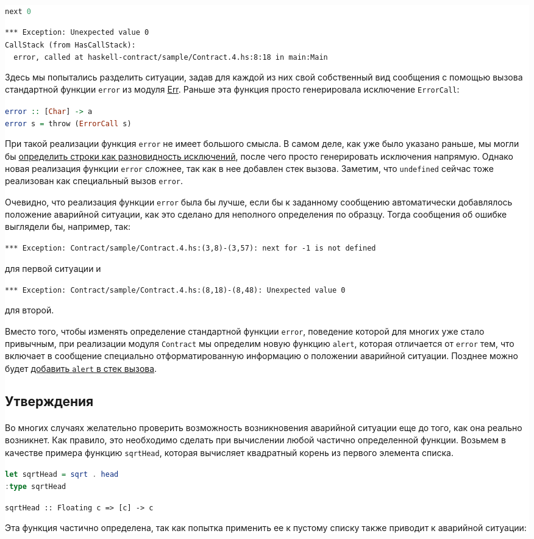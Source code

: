 ```haskell
next 0
```

    *** Exception: Unexpected value 0
    CallStack (from HasCallStack):
      error, called at haskell-contract/sample/Contract.4.hs:8:18 in main:Main

Здесь мы попытались разделить ситуации, задав для каждой из них свой собственный вид сообщения с помощью вызова стандартной функции `error` из модуля [Err](https://downloads.haskell.org/~ghc/8.0.1-rc1/docs/html/libraries/base-4.9.0.0/src/GHC-Err.html). Раньше эта функция просто генерировала исключение `ErrorCall`:

```haskell
error :: [Char] -> a
error s = throw (ErrorCall s)
```

При такой реализации функция `error` не имеет большого смысла. В самом деле, как уже было указано раньше, мы могли бы [определить строки как разновидность исключений](#orga6454a8), после чего просто генерировать исключения напрямую. Однако новая реализация функции `error` сложнее, так как в нее добавлен стек вызова. Заметим, что `undefined` сейчас тоже реализован как специальный вызов `error`.

Очевидно, что реализация функции `error` была бы лучше, если бы к заданному сообщению автоматически добавлялось положение аварийной ситуации, как это сделано для неполного определения по образцу. Тогда сообщения об ошибке выглядели бы, например, так:

    *** Exception: Contract/sample/Contract.4.hs:(3,8)-(3,57): next for -1 is not defined

для первой ситуации и

    *** Exception: Contract/sample/Contract.4.hs:(8,18)-(8,48): Unexpected value 0

для второй.

Вместо того, чтобы изменять определение стандартной функции `error`, поведение которой для многих уже стало привычным, при реализации модуля `Contract` мы определим новую функцию `alert`, которая отличается от `error` тем, что включает в сообщение специально отформатированную информацию о положении аварийной ситуации. Позднее можно будет [добавить `alert` в стек вызова](contract.md).


<a id="orgeb6e7e1"></a>

## Утверждения

Во многих случаях желательно проверить возможность возникновения аварийной ситуации еще до того, как она реально возникнет. Как правило, это необходимо сделать при вычислении любой частично определенной функции. Возьмем в качестве примера функцию `sqrtHead`, которая вычисляет квадратный корень из первого элемента списка.

```haskell
let sqrtHead = sqrt . head
:type sqrtHead
```

    sqrtHead :: Floating c => [c] -> c

Эта функция частично определена, так как попытка применить ее к пустому списку также приводит к аварийной ситуации:
